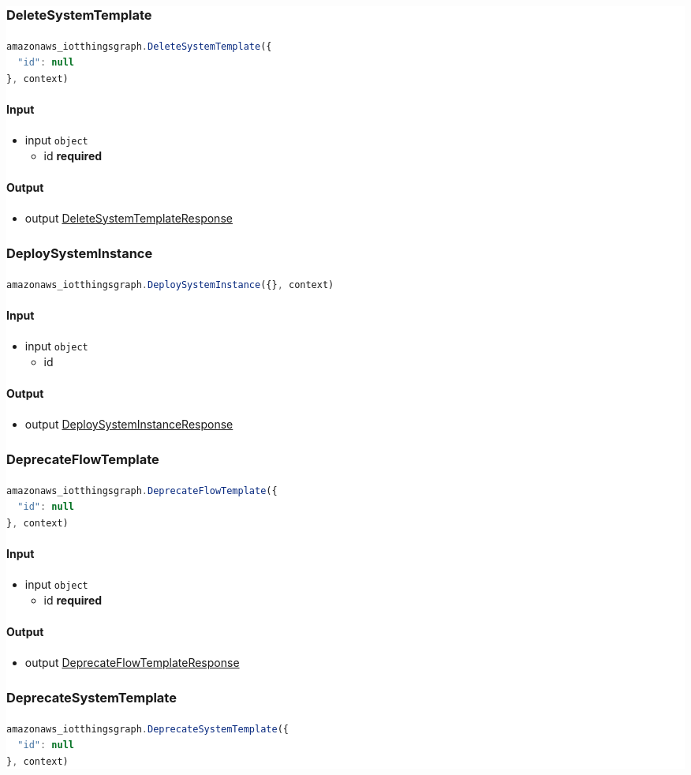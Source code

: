 ### DeleteSystemTemplate



```js
amazonaws_iotthingsgraph.DeleteSystemTemplate({
  "id": null
}, context)
```

#### Input
* input `object`
  * id **required**

#### Output
* output [DeleteSystemTemplateResponse](#deletesystemtemplateresponse)

### DeploySystemInstance



```js
amazonaws_iotthingsgraph.DeploySystemInstance({}, context)
```

#### Input
* input `object`
  * id

#### Output
* output [DeploySystemInstanceResponse](#deploysysteminstanceresponse)

### DeprecateFlowTemplate



```js
amazonaws_iotthingsgraph.DeprecateFlowTemplate({
  "id": null
}, context)
```

#### Input
* input `object`
  * id **required**

#### Output
* output [DeprecateFlowTemplateResponse](#deprecateflowtemplateresponse)

### DeprecateSystemTemplate



```js
amazonaws_iotthingsgraph.DeprecateSystemTemplate({
  "id": null
}, context)
```

